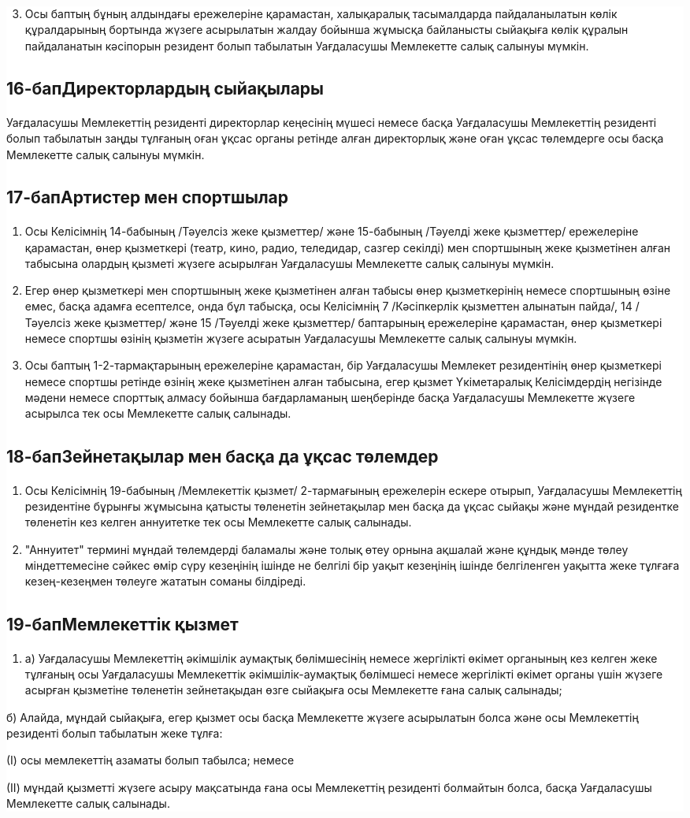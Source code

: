 3. Осы баптың бұның алдындағы ережелерiне қарамастан, халықаралық тасымалдарда пайдаланылатын көлiк құралдарының бортында жүзеге асырылатын жалдау бойынша жұмысқа байланысты сыйақыға көлiк құралын пайдаланатын кәсiпорын резидент болып табылатын Уағдаласушы Мемлекетте салық салынуы мүмкiн.

## 16-бапДиректорлардың сыйақылары

Уағдаласушы Мемлекеттiң резидентi директорлар кеңесiнiң мүшесi немесе басқа Уағдаласушы Мемлекеттiң резидентi болып табылатын заңды тұлғаның оған ұқсас органы ретiнде алған директорлық және оған ұқсас төлемдерге осы басқа Мемлекетте салық салынуы мүмкiн.

## 17-бапАртистер мен спортшылар

1. Осы Келiсiмнiң 14-бабының /Тәуелсiз жеке қызметтер/ және 15-бабының /Тәуелдi жеке қызметтер/ ережелерiне қарамастан, өнер қызметкерi (театр, кино, радио, теледидар, сазгер секiлдi) мен спортшының жеке қызметiнен алған табысына олардың қызметi жүзеге асырылған Уағдаласушы Мемлекетте салық салынуы мүмкiн.

2. Егер өнер қызметкерi мен спортшының жеке қызметiнен алған табысы өнер қызметкерiнiң немесе спортшының өзiне емес, басқа адамға есептелсе, онда бұл табысқа, осы Келiсiмнiң 7 /Кәсiпкерлiк қызметтен алынатын пайда/, 14 /Тәуелсiз жеке қызметтер/ және 15 /Тәуелдi жеке қызметтер/ баптарының ережелерiне қарамастан, өнер қызметкерi немесе спортшы өзiнiң қызметiн жүзеге асыратын Уағдаласушы Мемлекетте салық салынуы мүмкін.

3. Осы баптың 1-2-тармақтарының ережелерiне қарамастан, бiр Уағдаласушы Мемлекет резидентiнiң өнер қызметкерi немесе спортшы ретiнде өзiнiң жеке қызметiнен алған табысына, егер қызмет Yкiметаралық Келiсiмдердiң негiзiнде мәдени немесе спорттық алмасу бойынша бағдарламаның шеңберiнде басқа Уағдаласушы Мемлекетте жүзеге асырылса тек осы Мемлекетте салық салынады.

## 18-бапЗейнетақылар мен басқа да ұқсас төлемдер

1. Осы Келiсiмнiң 19-бабының /Мемлекеттiк қызмет/ 2-тармағының ережелерiн ескере отырып, Уағдаласушы Мемлекеттiң резидентiне бұрынғы жұмысына қатысты төленетiн зейнетақылар мен басқа да ұқсас сыйақы және мұндай резидентке төленетiн кез келген аннуитетке тек осы Мемлекетте салық салынады.

2. "Аннуитет" терминi мұндай төлемдердi баламалы және толық өтеу орнына ақшалай және құндық мәнде төлеу мiндеттемесiне сәйкес өмiр сүру кезеңiнiң iшiнде не белгiлi бiр уақыт кезеңiнiң iшiнде белгiленген уақытта жеке тұлғаға кезең-кезеңмен төлеуге жататын соманы бiлдiредi.

## 19-бапМемлекеттiк қызмет

1. а) Уағдаласушы Мемлекеттің әкiмшiлiк аумақтық бөлiмшесiнiң немесе жергiлiктi өкiмет органының кез келген жеке тұлғаның осы Уағдаласушы Мемлекеттiк әкiмшiлiк-аумақтық бөлiмшесi немесе жергiлiктi өкiмет органы үшiн жүзеге асырған қызметiне төленетiн зейнетақыдан өзге сыйақыға осы Мемлекетте ғана салық салынады;

б) Алайда, мұндай сыйақыға, егер қызмет осы басқа Мемлекетте жүзеге асырылатын болса және осы Мемлекеттiң резидентi болып табылатын жеке тұлға:

(І) осы мемлекеттiң азаматы болып табылса; немесе

(ІІ) мұндай қызметтi жүзеге асыру мақсатында ғана осы Мемлекеттiң резидентi болмайтын болса, басқа Уағдаласушы Мемлекетте салық салынады.
